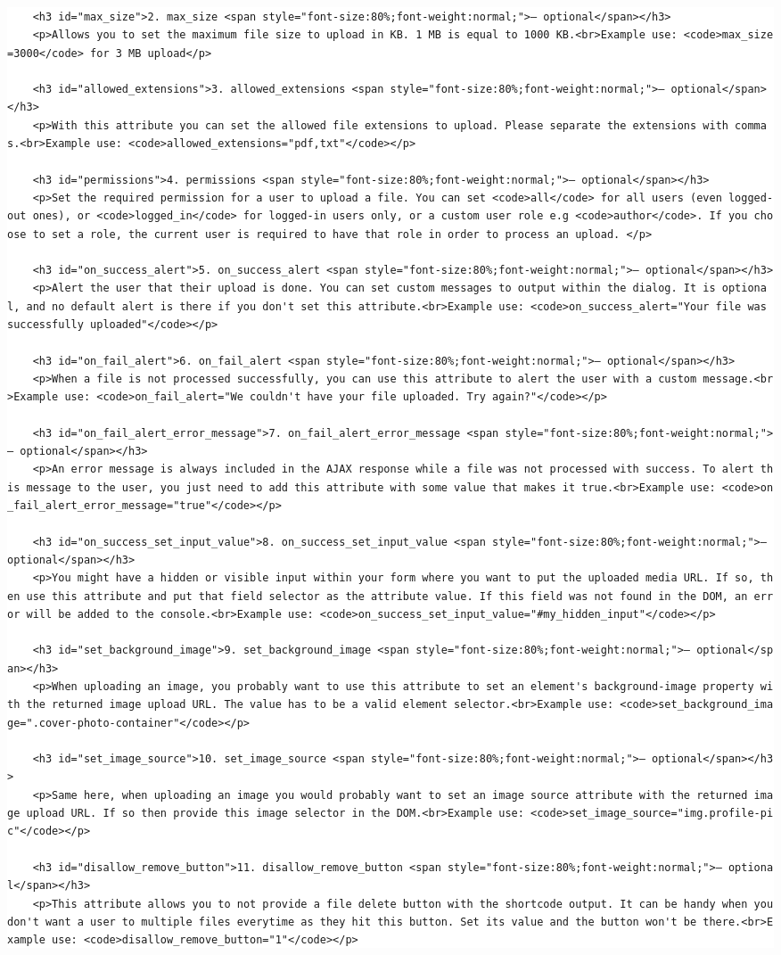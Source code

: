 		<h3 id="max_size">2. max_size <span style="font-size:80%;font-weight:normal;">— optional</span></h3>
		<p>Allows you to set the maximum file size to upload in KB. 1 MB is equal to 1000 KB.<br>Example use: <code>max_size=3000</code> for 3 MB upload</p>

		<h3 id="allowed_extensions">3. allowed_extensions <span style="font-size:80%;font-weight:normal;">— optional</span></h3>
		<p>With this attribute you can set the allowed file extensions to upload. Please separate the extensions with commas.<br>Example use: <code>allowed_extensions="pdf,txt"</code></p>

		<h3 id="permissions">4. permissions <span style="font-size:80%;font-weight:normal;">— optional</span></h3>
		<p>Set the required permission for a user to upload a file. You can set <code>all</code> for all users (even logged-out ones), or <code>logged_in</code> for logged-in users only, or a custom user role e.g <code>author</code>. If you choose to set a role, the current user is required to have that role in order to process an upload. </p>

		<h3 id="on_success_alert">5. on_success_alert <span style="font-size:80%;font-weight:normal;">— optional</span></h3>
		<p>Alert the user that their upload is done. You can set custom messages to output within the dialog. It is optional, and no default alert is there if you don't set this attribute.<br>Example use: <code>on_success_alert="Your file was successfully uploaded"</code></p>

		<h3 id="on_fail_alert">6. on_fail_alert <span style="font-size:80%;font-weight:normal;">— optional</span></h3>
		<p>When a file is not processed successfully, you can use this attribute to alert the user with a custom message.<br>Example use: <code>on_fail_alert="We couldn't have your file uploaded. Try again?"</code></p>

		<h3 id="on_fail_alert_error_message">7. on_fail_alert_error_message <span style="font-size:80%;font-weight:normal;">— optional</span></h3>
		<p>An error message is always included in the AJAX response while a file was not processed with success. To alert this message to the user, you just need to add this attribute with some value that makes it true.<br>Example use: <code>on_fail_alert_error_message="true"</code></p>

		<h3 id="on_success_set_input_value">8. on_success_set_input_value <span style="font-size:80%;font-weight:normal;">— optional</span></h3>
		<p>You might have a hidden or visible input within your form where you want to put the uploaded media URL. If so, then use this attribute and put that field selector as the attribute value. If this field was not found in the DOM, an error will be added to the console.<br>Example use: <code>on_success_set_input_value="#my_hidden_input"</code></p>

		<h3 id="set_background_image">9. set_background_image <span style="font-size:80%;font-weight:normal;">— optional</span></h3>
		<p>When uploading an image, you probably want to use this attribute to set an element's background-image property with the returned image upload URL. The value has to be a valid element selector.<br>Example use: <code>set_background_image=".cover-photo-container"</code></p>

		<h3 id="set_image_source">10. set_image_source <span style="font-size:80%;font-weight:normal;">— optional</span></h3>
		<p>Same here, when uploading an image you would probably want to set an image source attribute with the returned image upload URL. If so then provide this image selector in the DOM.<br>Example use: <code>set_image_source="img.profile-pic"</code></p>

		<h3 id="disallow_remove_button">11. disallow_remove_button <span style="font-size:80%;font-weight:normal;">— optional</span></h3>
		<p>This attribute allows you to not provide a file delete button with the shortcode output. It can be handy when you don't want a user to multiple files everytime as they hit this button. Set its value and the button won't be there.<br>Example use: <code>disallow_remove_button="1"</code></p>
